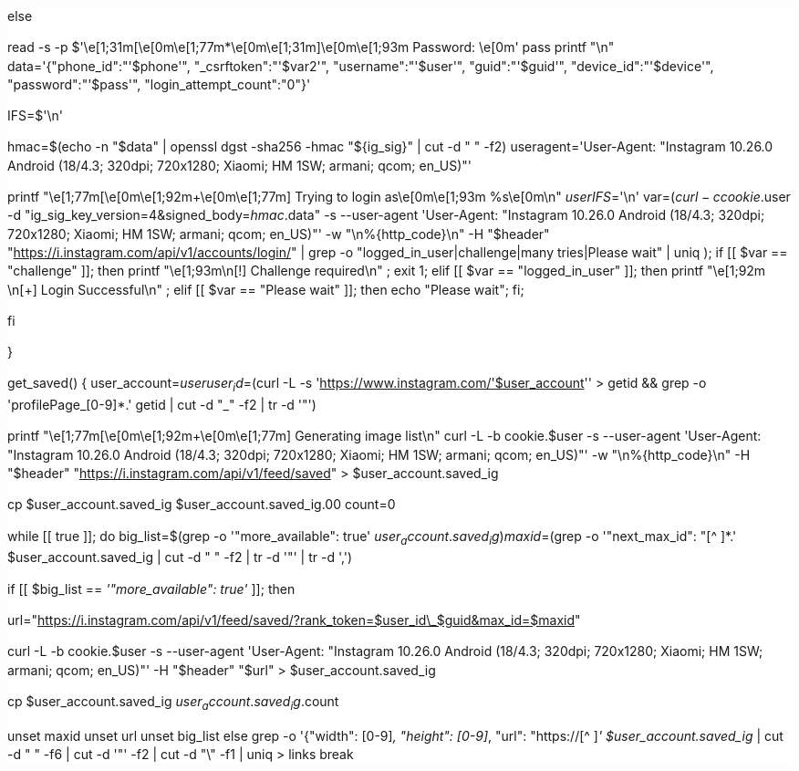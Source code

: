 
else

read -s -p $'\e[1;31m[\e[0m\e[1;77m*\e[0m\e[1;31m]\e[0m\e[1;93m Password: \e[0m' pass
printf "\n"
data='{"phone_id":"'$phone'", "_csrftoken":"'$var2'", "username":"'$user'", "guid":"'$guid'", "device_id":"'$device'", "password":"'$pass'", "login_attempt_count":"0"}'

IFS=$'\n'

hmac=$(echo -n "$data" | openssl dgst -sha256 -hmac "${ig_sig}" | cut -d " " -f2)
useragent='User-Agent: "Instagram 10.26.0 Android (18/4.3; 320dpi; 720x1280; Xiaomi; HM 1SW; armani; qcom; en_US)"'

printf "\e[1;77m[\e[0m\e[1;92m+\e[0m\e[1;77m] Trying to login as\e[0m\e[1;93m %s\e[0m\n" $user
IFS=$'\n'
var=$(curl -c cookie.$user -d "ig_sig_key_version=4&signed_body=$hmac.$data" -s --user-agent 'User-Agent: "Instagram 10.26.0 Android (18/4.3; 320dpi; 720x1280; Xiaomi; HM 1SW; armani; qcom; en_US)"' -w "\n%{http_code}\n" -H "$header" "https://i.instagram.com/api/v1/accounts/login/" | grep -o "logged_in_user\|challenge\|many tries\|Please wait" | uniq ); 
if [[ $var == "challenge" ]]; then printf "\e[1;93m\n[!] Challenge required\n" ; exit 1; elif [[ $var == "logged_in_user" ]]; then printf "\e[1;92m \n[+] Login Successful\n" ; elif [[ $var == "Please wait" ]]; then echo "Please wait"; fi; 

fi

}


get_saved() {
user_account=$user
user_id=$(curl -L -s 'https://www.instagram.com/'$user_account'' > getid && grep -o  'profilePage_[0-9]*.' getid | cut -d "_" -f2 | tr -d '"')

printf "\e[1;77m[\e[0m\e[1;92m+\e[0m\e[1;77m] Generating image list\n"
curl -L -b cookie.$user -s --user-agent 'User-Agent: "Instagram 10.26.0 Android (18/4.3; 320dpi; 720x1280; Xiaomi; HM 1SW; armani; qcom; en_US)"' -w "\n%{http_code}\n" -H "$header" "https://i.instagram.com/api/v1/feed/saved" > $user_account.saved_ig

cp $user_account.saved_ig $user_account.saved_ig.00
count=0

while [[ true ]]; do
big_list=$(grep -o '"more_available": true' $user_account.saved_ig)
maxid=$(grep -o '"next_max_id": "[^ ]*.' $user_account.saved_ig | cut -d " " -f2 | tr -d '"' | tr -d ',')

if [[ $big_list == *'"more_available": true'* ]]; then

url="https://i.instagram.com/api/v1/feed/saved/?rank_token=$user_id\_$guid&max_id=$maxid"

curl -L -b cookie.$user -s --user-agent 'User-Agent: "Instagram 10.26.0 Android (18/4.3; 320dpi; 720x1280; Xiaomi; HM 1SW; armani; qcom; en_US)"'  -H "$header" "$url" > $user_account.saved_ig

cp $user_account.saved_ig $user_account.saved_ig.$count

unset maxid
unset url
unset big_list
else
grep -o '{"width": [0-9]*, "height": [0-9]*, "url": "https://[^ ]*' $user_account.saved_ig* | cut -d " " -f6 | cut -d '"' -f2  | cut -d "\\" -f1 | uniq > links
break
